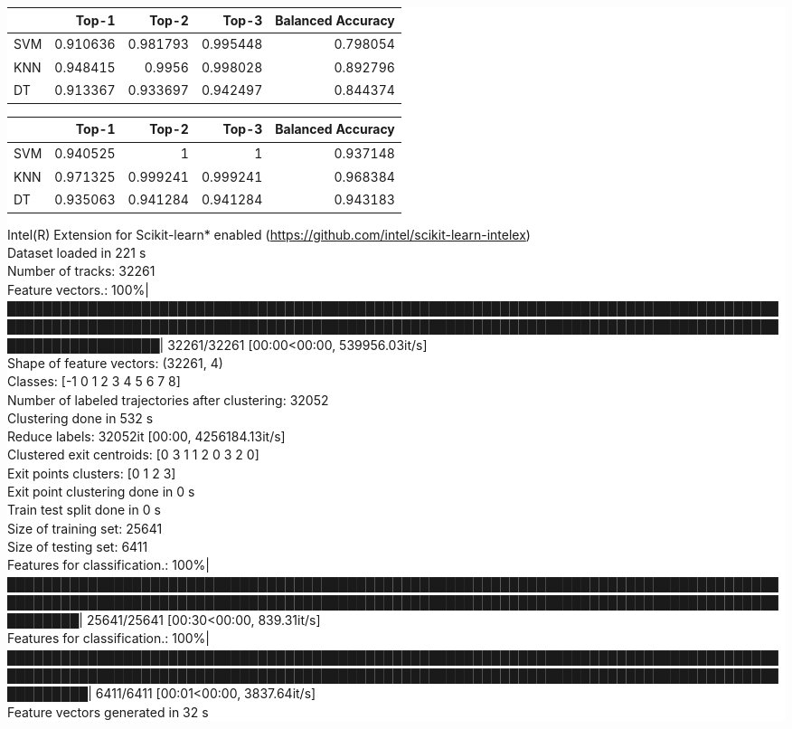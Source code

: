 |     |    Top-1 |    Top-2 |    Top-3 |   Balanced Accuracy |                                                                                                
|:----|---------:|---------:|---------:|--------------------:|                                                                                                
| SVM | 0.910636 | 0.981793 | 0.995448 |            0.798054 |                                                                                                
| KNN | 0.948415 | 0.9956   | 0.998028 |            0.892796 |                                                                                                
| DT  | 0.913367 | 0.933697 | 0.942497 |            0.844374 |                                                                                                
                                                                                                                                                              
|     |    Top-1 |    Top-2 |    Top-3 |   Balanced Accuracy |                                                                                                
|:----|---------:|---------:|---------:|--------------------:|                                                                                                
| SVM | 0.940525 | 1        | 1        |            0.937148 |                                                                                                
| KNN | 0.971325 | 0.999241 | 0.999241 |            0.968384 |                                  
| DT  | 0.935063 | 0.941284 | 0.941284 |            0.943183 |                                  
                                                                                                                                                              
Intel(R) Extension for Scikit-learn* enabled (https://github.com/intel/scikit-learn-intelex)                                                                  
Dataset loaded in 221 s                                                                                                                                       
Number of tracks: 32261                                                                                                                                       
Feature vectors.: 100%|█████████████████████████████████████████████████████████████████████████████████████████████████████████████████████████████████████████████████████████████████████████████████████████████| 32261/32261 [00:00<00:00, 539956.03it/s]                                                               
Shape of feature vectors: (32261, 4)                                                                                                                                                                                                                                                                                         
Classes: [-1  0  1  2  3  4  5  6  7  8]                                                                                                                      
Number of labeled trajectories after clustering: 32052                                                                                                                                                                                                                                                                       
Clustering done in 532 s                                                                                                                                                                                                                                                                                                     
Reduce labels: 32052it [00:00, 4256184.13it/s]                                                                                                                
Clustered exit centroids: [0 3 1 1 2 0 3 2 0]                                                                                                                                                                                                                                                                                
Exit points clusters: [0 1 2 3]                                                                                                                                                                                                                                                                                              
Exit point clustering done in 0 s                                                                                                                             
Train test split done in 0 s                                                                                                                                  
Size of training set: 25641                                                                                                                                   
Size of testing set: 6411                                                                                                                                     
Features for classification.: 100%|████████████████████████████████████████████████████████████████████████████████████████████████████████████████████████████████████████████████████████████████████████████████████| 25641/25641 [00:30<00:00, 839.31it/s]                                                               
Features for classification.: 100%|█████████████████████████████████████████████████████████████████████████████████████████████████████████████████████████████████████████████████████████████████████████████████████| 6411/6411 [00:01<00:00, 3837.64it/s]                                                               
Feature vectors generated in 32 s                                                                                                                             